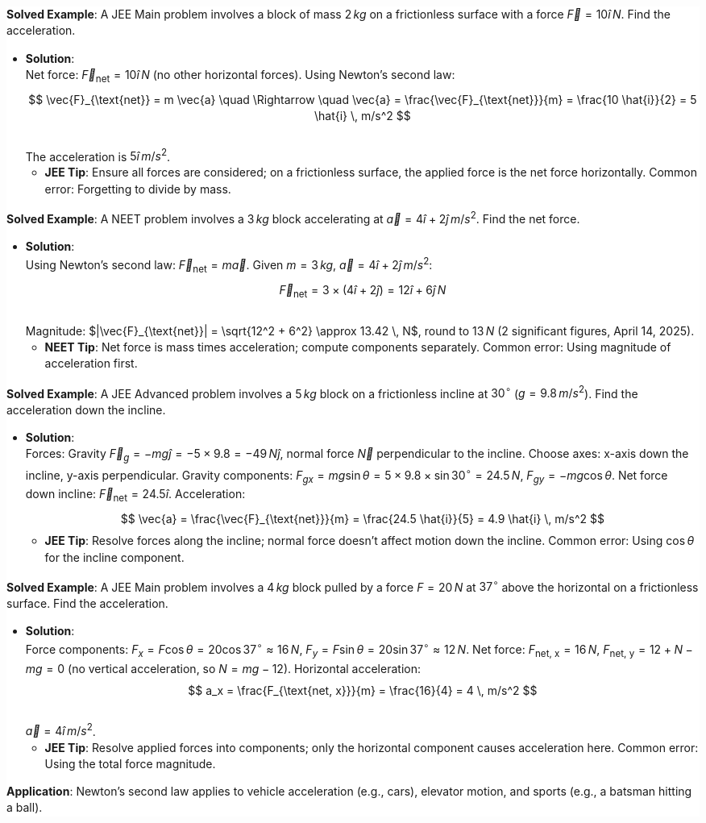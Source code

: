 **Solved Example**: A JEE Main problem involves a block of mass $2 \, kg$ on a frictionless surface with a force $\vec{F} = 10 \hat{i} \, N$. Find the acceleration.  
- **Solution**:  
  Net force: $\vec{F}_{\text{net}} = 10 \hat{i} \, N$ (no other horizontal forces). Using Newton’s second law:  
  $$
  \vec{F}_{\text{net}} = m \vec{a} \quad \Rightarrow \quad \vec{a} = \frac{\vec{F}_{\text{net}}}{m} = \frac{10 \hat{i}}{2} = 5 \hat{i} \, m/s^2
  $$  
  The acceleration is $5 \hat{i} \, m/s^2$.  
  - **JEE Tip**: Ensure all forces are considered; on a frictionless surface, the applied force is the net force horizontally. Common error: Forgetting to divide by mass.

**Solved Example**: A NEET problem involves a $3 \, kg$ block accelerating at $\vec{a} = 4 \hat{i} + 2 \hat{j} \, m/s^2$. Find the net force.  
- **Solution**:  
  Using Newton’s second law: $\vec{F}_{\text{net}} = m \vec{a}$. Given $m = 3 \, kg$, $\vec{a} = 4 \hat{i} + 2 \hat{j} \, m/s^2$:  
  $$
  \vec{F}_{\text{net}} = 3 \times (4 \hat{i} + 2 \hat{j}) = 12 \hat{i} + 6 \hat{j} \, N
  $$  
  Magnitude: $|\vec{F}_{\text{net}}| = \sqrt{12^2 + 6^2} \approx 13.42 \, N$, round to $13 \, N$ (2 significant figures, April 14, 2025).  
  - **NEET Tip**: Net force is mass times acceleration; compute components separately. Common error: Using magnitude of acceleration first.

**Solved Example**: A JEE Advanced problem involves a $5 \, kg$ block on a frictionless incline at $30^\circ$ ($g = 9.8 \, m/s^2$). Find the acceleration down the incline.  
- **Solution**:  
  Forces: Gravity $\vec{F}_g = -mg \hat{j} = -5 \times 9.8 = -49 \, N \hat{j}$, normal force $\vec{N}$ perpendicular to the incline. Choose axes: x-axis down the incline, y-axis perpendicular. Gravity components: $F_{gx} = mg \sin \theta = 5 \times 9.8 \times \sin 30^\circ = 24.5 \, N$, $F_{gy} = -mg \cos \theta$. Net force down incline: $\vec{F}_{\text{net}} = 24.5 \hat{i}$. Acceleration:  
  $$
  \vec{a} = \frac{\vec{F}_{\text{net}}}{m} = \frac{24.5 \hat{i}}{5} = 4.9 \hat{i} \, m/s^2
  $$  
  - **JEE Tip**: Resolve forces along the incline; normal force doesn’t affect motion down the incline. Common error: Using $\cos \theta$ for the incline component.

**Solved Example**: A JEE Main problem involves a $4 \, kg$ block pulled by a force $F = 20 \, N$ at $37^\circ$ above the horizontal on a frictionless surface. Find the acceleration.  
- **Solution**:  
  Force components: $F_x = F \cos \theta = 20 \cos 37^\circ \approx 16 \, N$, $F_y = F \sin \theta = 20 \sin 37^\circ \approx 12 \, N$. Net force: $F_{\text{net, x}} = 16 \, N$, $F_{\text{net, y}} = 12 + N - mg = 0$ (no vertical acceleration, so $N = mg - 12$). Horizontal acceleration:  
  $$
  a_x = \frac{F_{\text{net, x}}}{m} = \frac{16}{4} = 4 \, m/s^2
  $$  
  $\vec{a} = 4 \hat{i} \, m/s^2$.  
  - **JEE Tip**: Resolve applied forces into components; only the horizontal component causes acceleration here. Common error: Using the total force magnitude.

**Application**: Newton’s second law applies to vehicle acceleration (e.g., cars), elevator motion, and sports (e.g., a batsman hitting a ball).
